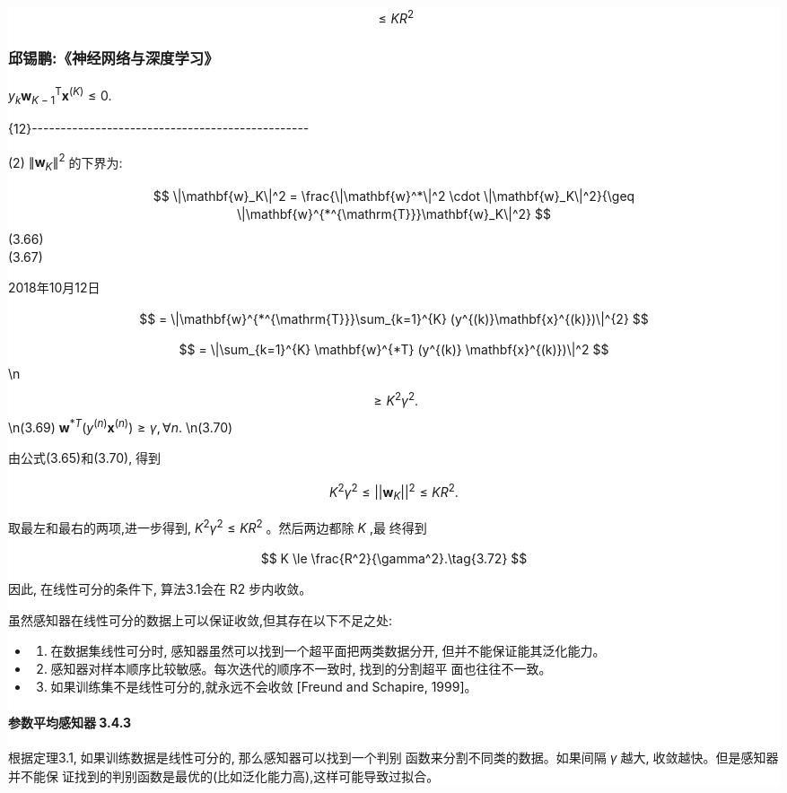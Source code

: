 $$
\leq KR^2\tag{3.65}
$$

### 邱锡鹏:《神经网络与深度学习》

 $y_k \mathbf{w}_{K-1}^{\mathrm{T}} \mathbf{x}^{(K)} \leq 0.$ 

{12}------------------------------------------------

(2)  $\|\mathbf{w}_K\|^2$ 的下界为:

$$
\|\mathbf{w}_K\|^2 = \frac{\|\mathbf{w}^*\|^2 \cdot \|\mathbf{w}_K\|^2}{\geq \|\mathbf{w}^{*^{\mathrm{T}}}\mathbf{w}_K\|^2}
$$
(3.66)  
(3.67)

2018年10月12日

$$
= \|\mathbf{w}^{*^{\mathrm{T}}}\sum_{k=1}^{K} (y^{(k)}\mathbf{x}^{(k)})\|^{2}
$$

$$
= \|\sum_{k=1}^{K} \mathbf{w}^{*T} (y^{(k)} \mathbf{x}^{(k)})\|^2
$$
\n
$$
\geq K^2 \gamma^2.
$$
\n(3.69)  $\mathbf{w}^{*T} (y^{(n)} \mathbf{x}^{(n)}) \geq \gamma, \forall n.$ \n(3.70)

由公式(3.65)和(3.70), 得到

$$
K^2 \gamma^2 \le ||\mathbf{w}_K||^2 \le KR^2. \tag{3.71}
$$

取最左和最右的两项,进一步得到, $K^2\gamma^2 \leq KR^2$ 。然后两边都除 $K$ ,最 终得到

$$
K \le \frac{R^2}{\gamma^2}.\tag{3.72}
$$

因此, 在线性可分的条件下, 算法3.1会在 R2 步内收敛。

虽然感知器在线性可分的数据上可以保证收敛,但其存在以下不足之处:

- 1. 在数据集线性可分时, 感知器虽然可以找到一个超平面把两类数据分开, 但并不能保证能其泛化能力。
- 2. 感知器对样本顺序比较敏感。每次迭代的顺序不一致时, 找到的分割超平 面也往往不一致。
- 3. 如果训练集不是线性可分的,就永远不会收敛 [Freund and Schapire, 1999]。

#### 参数平均感知器 3.4.3

根据定理3.1, 如果训练数据是线性可分的, 那么感知器可以找到一个判别 函数来分割不同类的数据。如果间隔  $\gamma$ 越大, 收敛越快。但是感知器并不能保 证找到的判别函数是最优的(比如泛化能力高),这样可能导致过拟合。
